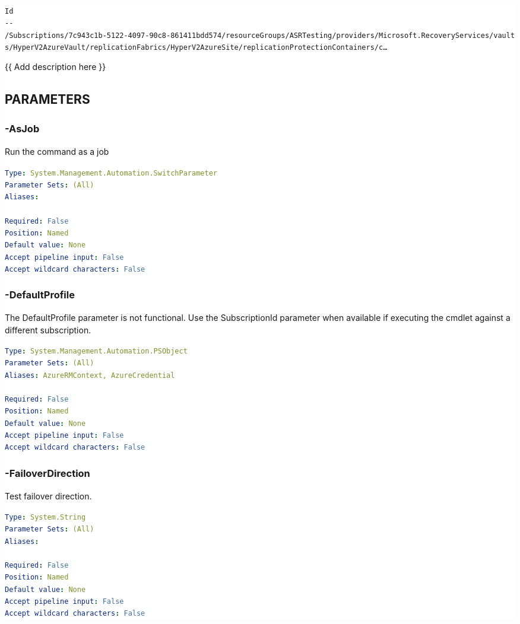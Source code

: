```output
Id
--
/Subscriptions/7c943c1b-5122-4097-90c8-861411bdd574/resourceGroups/ASRTesting/providers/Microsoft.RecoveryServices/vaults/HyperV2AzureVault/replicationFabrics/HyperV2AzureSite/replicationProtectionContainers/c…
```

{{ Add description here }}

## PARAMETERS

### -AsJob
Run the command as a job

```yaml
Type: System.Management.Automation.SwitchParameter
Parameter Sets: (All)
Aliases:

Required: False
Position: Named
Default value: None
Accept pipeline input: False
Accept wildcard characters: False
```

### -DefaultProfile
The DefaultProfile parameter is not functional.
Use the SubscriptionId parameter when available if executing the cmdlet against a different subscription.

```yaml
Type: System.Management.Automation.PSObject
Parameter Sets: (All)
Aliases: AzureRMContext, AzureCredential

Required: False
Position: Named
Default value: None
Accept pipeline input: False
Accept wildcard characters: False
```

### -FailoverDirection
Test failover direction.

```yaml
Type: System.String
Parameter Sets: (All)
Aliases:

Required: False
Position: Named
Default value: None
Accept pipeline input: False
Accept wildcard characters: False
```
